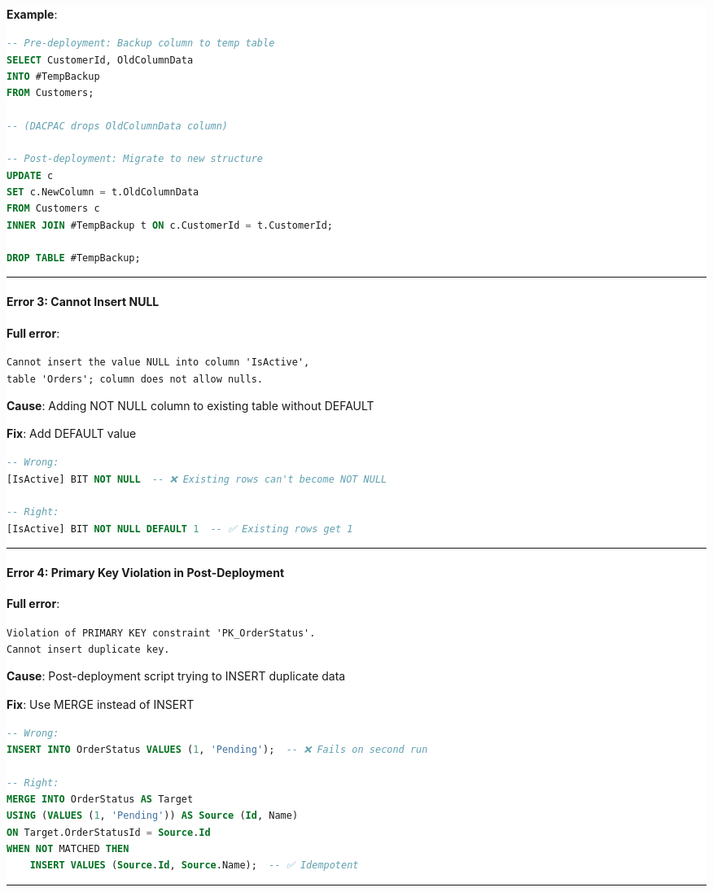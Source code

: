 **Example**:
```sql
-- Pre-deployment: Backup column to temp table
SELECT CustomerId, OldColumnData
INTO #TempBackup
FROM Customers;

-- (DACPAC drops OldColumnData column)

-- Post-deployment: Migrate to new structure
UPDATE c
SET c.NewColumn = t.OldColumnData
FROM Customers c
INNER JOIN #TempBackup t ON c.CustomerId = t.CustomerId;

DROP TABLE #TempBackup;
```

---

#### Error 3: Cannot Insert NULL

**Full error**:
```
Cannot insert the value NULL into column 'IsActive', 
table 'Orders'; column does not allow nulls.
```

**Cause**: Adding NOT NULL column to existing table without DEFAULT

**Fix**: Add DEFAULT value
```sql
-- Wrong:
[IsActive] BIT NOT NULL  -- ❌ Existing rows can't become NOT NULL

-- Right:
[IsActive] BIT NOT NULL DEFAULT 1  -- ✅ Existing rows get 1
```

---

#### Error 4: Primary Key Violation in Post-Deployment

**Full error**:
```
Violation of PRIMARY KEY constraint 'PK_OrderStatus'. 
Cannot insert duplicate key.
```

**Cause**: Post-deployment script trying to INSERT duplicate data

**Fix**: Use MERGE instead of INSERT
```sql
-- Wrong:
INSERT INTO OrderStatus VALUES (1, 'Pending');  -- ❌ Fails on second run

-- Right:
MERGE INTO OrderStatus AS Target
USING (VALUES (1, 'Pending')) AS Source (Id, Name)
ON Target.OrderStatusId = Source.Id
WHEN NOT MATCHED THEN
    INSERT VALUES (Source.Id, Source.Name);  -- ✅ Idempotent
```

---